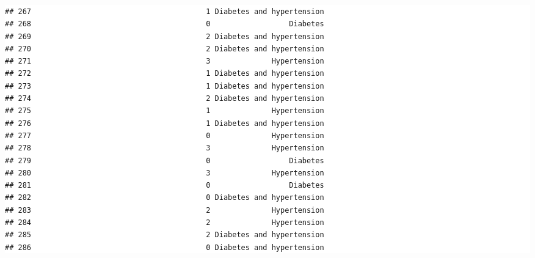     ## 267                                        1 Diabetes and hypertension
    ## 268                                        0                  Diabetes
    ## 269                                        2 Diabetes and hypertension
    ## 270                                        2 Diabetes and hypertension
    ## 271                                        3              Hypertension
    ## 272                                        1 Diabetes and hypertension
    ## 273                                        1 Diabetes and hypertension
    ## 274                                        2 Diabetes and hypertension
    ## 275                                        1              Hypertension
    ## 276                                        1 Diabetes and hypertension
    ## 277                                        0              Hypertension
    ## 278                                        3              Hypertension
    ## 279                                        0                  Diabetes
    ## 280                                        3              Hypertension
    ## 281                                        0                  Diabetes
    ## 282                                        0 Diabetes and hypertension
    ## 283                                        2              Hypertension
    ## 284                                        2              Hypertension
    ## 285                                        2 Diabetes and hypertension
    ## 286                                        0 Diabetes and hypertension